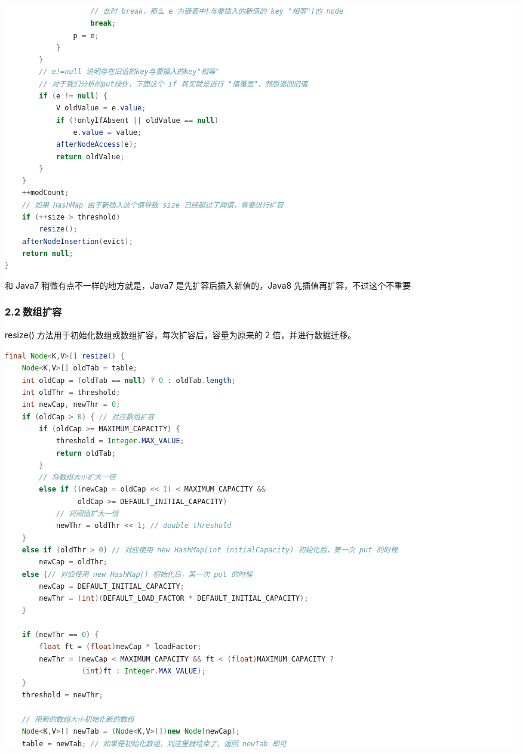```java
                    // 此时 break，那么 e 为链表中[与要插入的新值的 key "相等"]的 node
                    break;
                p = e;
            }
        }
        // e!=null 说明存在旧值的key与要插入的key"相等"
        // 对于我们分析的put操作，下面这个 if 其实就是进行 "值覆盖"，然后返回旧值
        if (e != null) {
            V oldValue = e.value;
            if (!onlyIfAbsent || oldValue == null)
                e.value = value;
            afterNodeAccess(e);
            return oldValue;
        }
    }
    ++modCount;
    // 如果 HashMap 由于新插入这个值导致 size 已经超过了阈值，需要进行扩容
    if (++size > threshold)
        resize();
    afterNodeInsertion(evict);
    return null;
}
```

和 Java7 稍微有点不一样的地方就是，Java7 是先扩容后插入新值的，Java8 先插值再扩容，不过这个不重要

### 2.2 数组扩容

resize() 方法用于初始化数组或数组扩容，每次扩容后，容量为原来的 2 倍，并进行数据迁移。

```java
final Node<K,V>[] resize() {
    Node<K,V>[] oldTab = table;
    int oldCap = (oldTab == null) ? 0 : oldTab.length;
    int oldThr = threshold;
    int newCap, newThr = 0;
    if (oldCap > 0) { // 对应数组扩容
        if (oldCap >= MAXIMUM_CAPACITY) {
            threshold = Integer.MAX_VALUE;
            return oldTab;
        }
        // 将数组大小扩大一倍
        else if ((newCap = oldCap << 1) < MAXIMUM_CAPACITY &&
                 oldCap >= DEFAULT_INITIAL_CAPACITY)
            // 将阈值扩大一倍
            newThr = oldThr << 1; // double threshold
    }
    else if (oldThr > 0) // 对应使用 new HashMap(int initialCapacity) 初始化后，第一次 put 的时候
        newCap = oldThr;
    else {// 对应使用 new HashMap() 初始化后，第一次 put 的时候
        newCap = DEFAULT_INITIAL_CAPACITY;
        newThr = (int)(DEFAULT_LOAD_FACTOR * DEFAULT_INITIAL_CAPACITY);
    }

    if (newThr == 0) {
        float ft = (float)newCap * loadFactor;
        newThr = (newCap < MAXIMUM_CAPACITY && ft < (float)MAXIMUM_CAPACITY ?
                  (int)ft : Integer.MAX_VALUE);
    }
    threshold = newThr;

    // 用新的数组大小初始化新的数组
    Node<K,V>[] newTab = (Node<K,V>[])new Node[newCap];
    table = newTab; // 如果是初始化数组，到这里就结束了，返回 newTab 即可
```